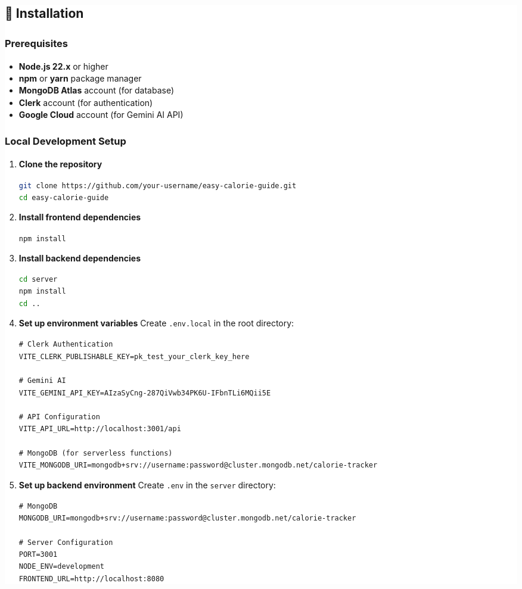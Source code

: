 ## 🚀 Installation

### Prerequisites
- **Node.js 22.x** or higher
- **npm** or **yarn** package manager
- **MongoDB Atlas** account (for database)
- **Clerk** account (for authentication)
- **Google Cloud** account (for Gemini AI API)

### Local Development Setup

1. **Clone the repository**
   ```bash
   git clone https://github.com/your-username/easy-calorie-guide.git
   cd easy-calorie-guide
   ```

2. **Install frontend dependencies**
   ```bash
   npm install
   ```

3. **Install backend dependencies**
   ```bash
   cd server
   npm install
   cd ..
   ```

4. **Set up environment variables**
   Create `.env.local` in the root directory:
   ```env
   # Clerk Authentication
   VITE_CLERK_PUBLISHABLE_KEY=pk_test_your_clerk_key_here

   # Gemini AI
   VITE_GEMINI_API_KEY=AIzaSyCng-287QiVwb34PK6U-IFbnTLi6MQii5E

   # API Configuration
   VITE_API_URL=http://localhost:3001/api

   # MongoDB (for serverless functions)
   VITE_MONGODB_URI=mongodb+srv://username:password@cluster.mongodb.net/calorie-tracker
   ```

5. **Set up backend environment**
   Create `.env` in the `server` directory:
   ```env
   # MongoDB
   MONGODB_URI=mongodb+srv://username:password@cluster.mongodb.net/calorie-tracker

   # Server Configuration
   PORT=3001
   NODE_ENV=development
   FRONTEND_URL=http://localhost:8080
   ```
